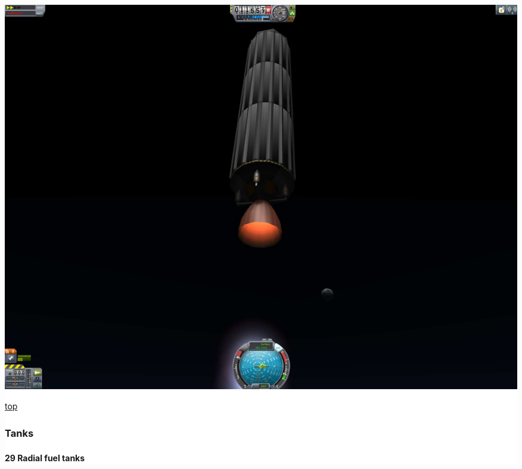  <img src="https://raw.githubusercontent.com/zer0Kerbal/ModularRocketSystems/master/docs/Marketing/28-wDPfOg6.jpg" alt="28-wDPfOg6" width="100%" height="100%">

[top](#marketing-slicks)

### Tanks

#### 29 Radial fuel tanks
